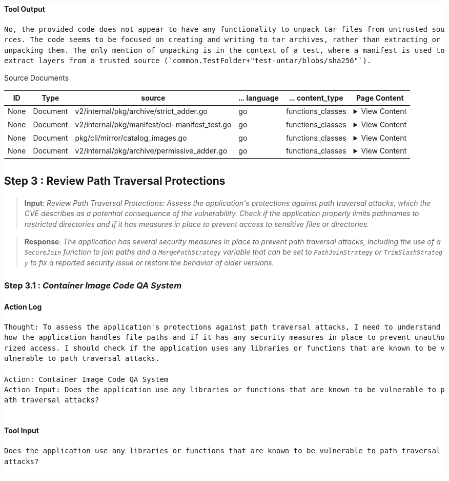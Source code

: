 
#### Tool Output 
<pre>No, the provided code does not appear to have any functionality to unpack tar files from untrusted sources. The code seems to be focused on creating and writing to tar archives, rather than extracting or unpacking them. The only mention of unpacking is in the context of a test, where a manifest is used to extract layers from a trusted source (`common.TestFolder+"test-untar/blobs/sha256"`).</pre>

 Source Documents 

 | ID | Type | source |... language |... content_type | Page Content |
| --- | --- | --- | --- | --- | --- |
| None | Document | v2/internal/pkg/archive/strict_adder.go | go | functions_classes | <details><summary>View Content</summary></details> |
| None | Document | v2/internal/pkg/manifest/oci-manifest_test.go | go | functions_classes | <details><summary>View Content</summary></details> |
| None | Document | pkg/cli/mirror/catalog_images.go | go | functions_classes | <details><summary>View Content</summary></details> |
| None | Document | v2/internal/pkg/archive/permissive_adder.go | go | functions_classes | <details><summary>View Content</summary></details> |




## Step 3 <a name='checklist-step-3' id='checklist-step-3'></a> : Review Path Traversal Protections


> **Input**: *Review Path Traversal Protections: Assess the application's protections against path traversal attacks, which the CVE describes as a potential consequence of the vulnerability. Check if the application properly limits pathnames to restricted directories and if it has measures in place to prevent access to sensitive files or directories.*

> **Response**: *The application has several security measures in place to prevent path traversal attacks, including the use of a `SecureJoin` function to join paths and a `MergePathStrategy` variable that can be set to `PathJoinStrategy` or `TrimSlashStrategy` to fix a reported security issue or restore the behavior of older versions.*

### Step 3.1 : *Container Image Code QA System*<a name='checklist-step-3.1' id='checklist-step-3.1'></a>


#### Action Log 
<pre>Thought: To assess the application's protections against path traversal attacks, I need to understand how the application handles file paths and if it has any security measures in place to prevent unauthorized access. I should check if the application uses any libraries or functions that are known to be vulnerable to path traversal attacks.

Action: Container Image Code QA System
Action Input: Does the application use any libraries or functions that are known to be vulnerable to path traversal attacks?
 </pre>


#### Tool Input 
<pre>Does the application use any libraries or functions that are known to be vulnerable to path traversal attacks?
 </pre>
